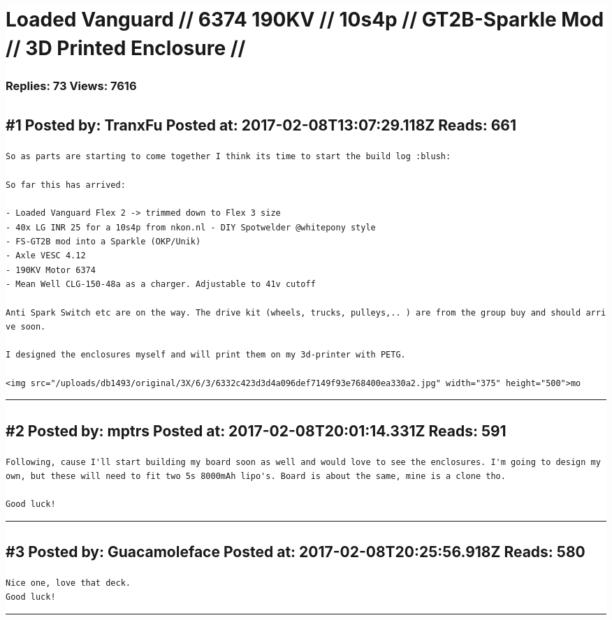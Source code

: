 # Loaded Vanguard // 6374 190KV // 10s4p // GT2B-Sparkle Mod // 3D Printed Enclosure //

### Replies: 73 Views: 7616

## \#1 Posted by: TranxFu Posted at: 2017-02-08T13:07:29.118Z Reads: 661

```
So as parts are starting to come together I think its time to start the build log :blush:

So far this has arrived:

- Loaded Vanguard Flex 2 -> trimmed down to Flex 3 size
- 40x LG INR 25 for a 10s4p from nkon.nl - DIY Spotwelder @whitepony style
- FS-GT2B mod into a Sparkle (OKP/Unik)
- Axle VESC 4.12
- 190KV Motor 6374
- Mean Well CLG-150-48a as a charger. Adjustable to 41v cutoff

Anti Spark Switch etc are on the way. The drive kit (wheels, trucks, pulleys,.. ) are from the group buy and should arrive soon. 

I designed the enclosures myself and will print them on my 3d-printer with PETG. 

<img src="/uploads/db1493/original/3X/6/3/6332c423d3d4a096def7149f93e768400ea330a2.jpg" width="375" height="500">mo
```

---
## \#2 Posted by: mptrs Posted at: 2017-02-08T20:01:14.331Z Reads: 591

```
Following, cause I'll start building my board soon as well and would love to see the enclosures. I'm going to design my own, but these will need to fit two 5s 8000mAh lipo's. Board is about the same, mine is a clone tho.

Good luck!
```

---
## \#3 Posted by: Guacamoleface Posted at: 2017-02-08T20:25:56.918Z Reads: 580

```
Nice one, love that deck.
Good luck!
```

---
